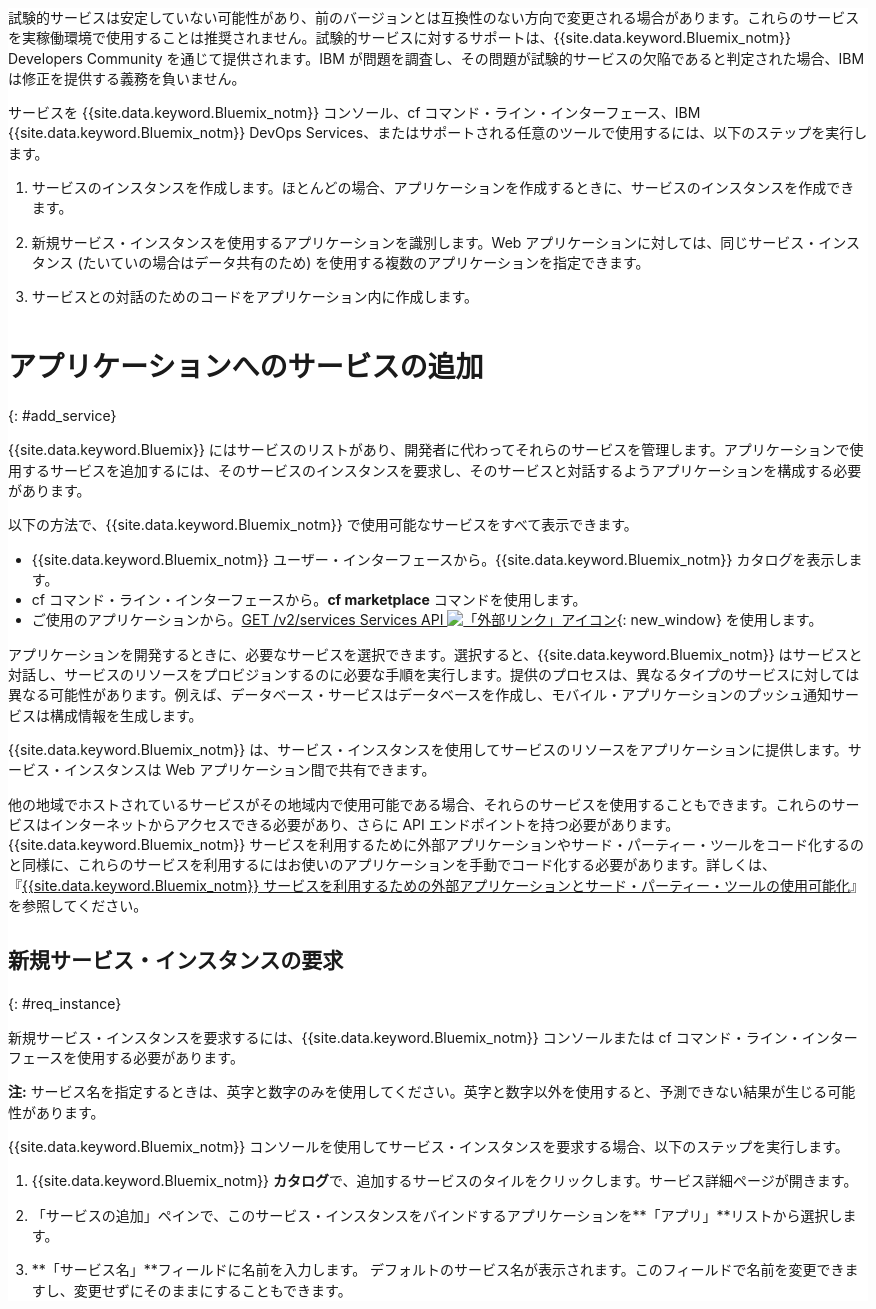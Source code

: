 試験的サービスは安定していない可能性があり、前のバージョンとは互換性のない方向で変更される場合があります。これらのサービスを実稼働環境で使用することは推奨されません。試験的サービスに対するサポートは、{{site.data.keyword.Bluemix_notm}} Developers Community を通じて提供されます。IBM が問題を調査し、その問題が試験的サービスの欠陥であると判定された場合、IBM は修正を提供する義務を負いません。

サービスを {{site.data.keyword.Bluemix_notm}} コンソール、cf コマンド・ライン・インターフェース、IBM {{site.data.keyword.Bluemix_notm}} DevOps Services、またはサポートされる任意のツールで使用するには、以下のステップを実行します。

1. サービスのインスタンスを作成します。ほとんどの場合、アプリケーションを作成するときに、サービスのインスタンスを作成できます。

2. 新規サービス・インスタンスを使用するアプリケーションを識別します。Web アプリケーションに対しては、同じサービス・インスタンス (たいていの場合はデータ共有のため) を使用する複数のアプリケーションを指定できます。

3. サービスとの対話のためのコードをアプリケーション内に作成します。

# アプリケーションへのサービスの追加
{: #add_service}


{{site.data.keyword.Bluemix}} にはサービスのリストがあり、開発者に代わってそれらのサービスを管理します。アプリケーションで使用するサービスを追加するには、そのサービスのインスタンスを要求し、そのサービスと対話するようアプリケーションを構成する必要があります。

以下の方法で、{{site.data.keyword.Bluemix_notm}} で使用可能なサービスをすべて表示できます。

* {{site.data.keyword.Bluemix_notm}} ユーザー・インターフェースから。{{site.data.keyword.Bluemix_notm}} カタログを表示します。
* cf コマンド・ライン・インターフェースから。**cf marketplace** コマンドを使用します。
* ご使用のアプリケーションから。[GET /v2/services Services API ![「外部リンク」アイコン](../icons/launch-glyph.svg)](http://apidocs.cloudfoundry.org/197/services/list_all_services.html){: new_window} を使用します。

アプリケーションを開発するときに、必要なサービスを選択できます。選択すると、{{site.data.keyword.Bluemix_notm}} はサービスと対話し、サービスのリソースをプロビジョンするのに必要な手順を実行します。提供のプロセスは、異なるタイプのサービスに対しては異なる可能性があります。例えば、データベース・サービスはデータベースを作成し、モバイル・アプリケーションのプッシュ通知サービスは構成情報を生成します。

{{site.data.keyword.Bluemix_notm}} は、サービス・インスタンスを使用してサービスのリソースをアプリケーションに提供します。サービス・インスタンスは Web アプリケーション間で共有できます。

他の地域でホストされているサービスがその地域内で使用可能である場合、それらのサービスを使用することもできます。これらのサービスはインターネットからアクセスできる必要があり、さらに API エンドポイントを持つ必要があります。{{site.data.keyword.Bluemix_notm}} サービスを利用するために外部アプリケーションやサード・パーティー・ツールをコード化するのと同様に、これらのサービスを利用するにはお使いのアプリケーションを手動でコード化する必要があります。詳しくは、『[{{site.data.keyword.Bluemix_notm}} サービスを利用するための外部アプリケーションとサード・パーティー・ツールの使用可能化](#accser_external)』を参照してください。



## 新規サービス・インスタンスの要求
{: #req_instance}

新規サービス・インスタンスを要求するには、{{site.data.keyword.Bluemix_notm}} コンソールまたは cf コマンド・ライン・インターフェースを使用する必要があります。

**注:** サービス名を指定するときは、英字と数字のみを使用してください。英字と数字以外を使用すると、予測できない結果が生じる可能性があります。

{{site.data.keyword.Bluemix_notm}} コンソールを使用してサービス・インスタンスを要求する場合、以下のステップを実行します。

1. {{site.data.keyword.Bluemix_notm}} **カタログ**で、追加するサービスのタイルをクリックします。サービス詳細ページが開きます。

2. 「サービスの追加」ペインで、このサービス・インスタンスをバインドするアプリケーションを**「アプリ」**リストから選択します。

3. **「サービス名」**フィールドに名前を入力します。
デフォルトのサービス名が表示されます。このフィールドで名前を変更できますし、変更せずにそのままにすることもできます。
